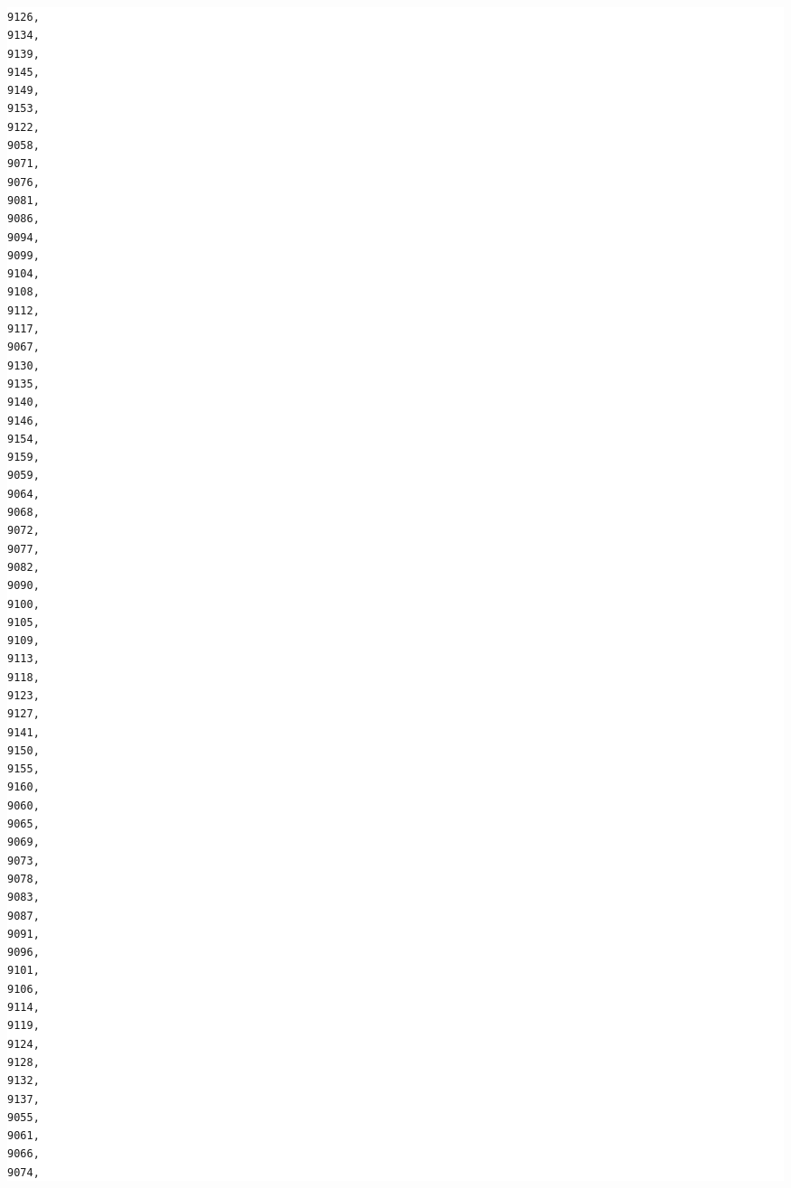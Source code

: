     9126, 
    9134, 
    9139, 
    9145, 
    9149, 
    9153, 
    9122, 
    9058, 
    9071, 
    9076, 
    9081, 
    9086, 
    9094, 
    9099, 
    9104, 
    9108, 
    9112, 
    9117, 
    9067, 
    9130, 
    9135, 
    9140, 
    9146, 
    9154, 
    9159, 
    9059, 
    9064, 
    9068, 
    9072, 
    9077, 
    9082, 
    9090, 
    9100, 
    9105, 
    9109, 
    9113, 
    9118, 
    9123, 
    9127, 
    9141, 
    9150, 
    9155, 
    9160, 
    9060, 
    9065, 
    9069, 
    9073, 
    9078, 
    9083, 
    9087, 
    9091, 
    9096, 
    9101, 
    9106, 
    9114, 
    9119, 
    9124, 
    9128, 
    9132, 
    9137, 
    9055, 
    9061, 
    9066, 
    9074, 